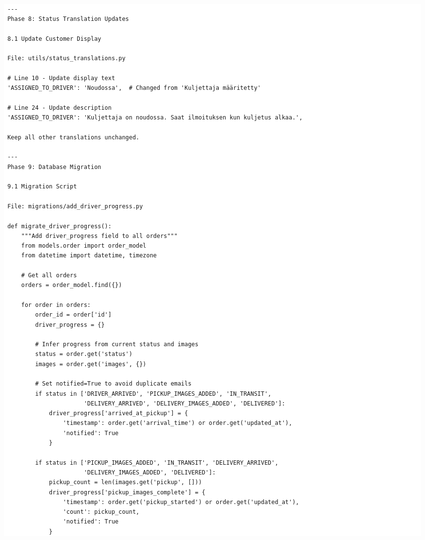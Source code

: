      ---
     Phase 8: Status Translation Updates

     8.1 Update Customer Display

     File: utils/status_translations.py

     # Line 10 - Update display text
     'ASSIGNED_TO_DRIVER': 'Noudossa',  # Changed from 'Kuljettaja määritetty'

     # Line 24 - Update description  
     'ASSIGNED_TO_DRIVER': 'Kuljettaja on noudossa. Saat ilmoituksen kun kuljetus alkaa.',

     Keep all other translations unchanged.

     ---
     Phase 9: Database Migration

     9.1 Migration Script

     File: migrations/add_driver_progress.py

     def migrate_driver_progress():
         """Add driver_progress field to all orders"""
         from models.order import order_model
         from datetime import datetime, timezone

         # Get all orders
         orders = order_model.find({})

         for order in orders:
             order_id = order['id']
             driver_progress = {}

             # Infer progress from current status and images
             status = order.get('status')
             images = order.get('images', {})

             # Set notified=True to avoid duplicate emails
             if status in ['DRIVER_ARRIVED', 'PICKUP_IMAGES_ADDED', 'IN_TRANSIT',
                           'DELIVERY_ARRIVED', 'DELIVERY_IMAGES_ADDED', 'DELIVERED']:
                 driver_progress['arrived_at_pickup'] = {
                     'timestamp': order.get('arrival_time') or order.get('updated_at'),
                     'notified': True
                 }

             if status in ['PICKUP_IMAGES_ADDED', 'IN_TRANSIT', 'DELIVERY_ARRIVED',
                           'DELIVERY_IMAGES_ADDED', 'DELIVERED']:
                 pickup_count = len(images.get('pickup', []))
                 driver_progress['pickup_images_complete'] = {
                     'timestamp': order.get('pickup_started') or order.get('updated_at'),
                     'count': pickup_count,
                     'notified': True
                 }
